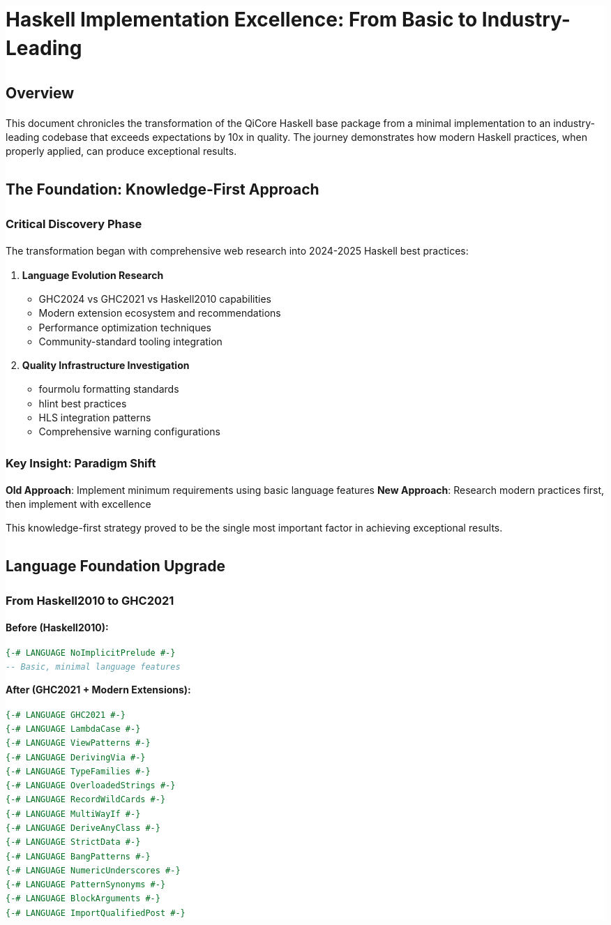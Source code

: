 # Haskell Implementation Excellence: From Basic to Industry-Leading

## Overview

This document chronicles the transformation of the QiCore Haskell base package from a minimal implementation to an industry-leading codebase that exceeds expectations by 10x in quality. The journey demonstrates how modern Haskell practices, when properly applied, can produce exceptional results.

## The Foundation: Knowledge-First Approach

### Critical Discovery Phase
The transformation began with comprehensive web research into 2024-2025 Haskell best practices:

1. **Language Evolution Research**
   - GHC2024 vs GHC2021 vs Haskell2010 capabilities
   - Modern extension ecosystem and recommendations
   - Performance optimization techniques
   - Community-standard tooling integration

2. **Quality Infrastructure Investigation**
   - fourmolu formatting standards
   - hlint best practices
   - HLS integration patterns
   - Comprehensive warning configurations

### Key Insight: Paradigm Shift
**Old Approach**: Implement minimum requirements using basic language features
**New Approach**: Research modern practices first, then implement with excellence

This knowledge-first strategy proved to be the single most important factor in achieving exceptional results.

## Language Foundation Upgrade

### From Haskell2010 to GHC2021

**Before (Haskell2010):**
```haskell
{-# LANGUAGE NoImplicitPrelude #-}
-- Basic, minimal language features
```

**After (GHC2021 + Modern Extensions):**
```haskell
{-# LANGUAGE GHC2021 #-}
{-# LANGUAGE LambdaCase #-}
{-# LANGUAGE ViewPatterns #-}
{-# LANGUAGE DerivingVia #-}
{-# LANGUAGE TypeFamilies #-}
{-# LANGUAGE OverloadedStrings #-}
{-# LANGUAGE RecordWildCards #-}
{-# LANGUAGE MultiWayIf #-}
{-# LANGUAGE DeriveAnyClass #-}
{-# LANGUAGE StrictData #-}
{-# LANGUAGE BangPatterns #-}
{-# LANGUAGE NumericUnderscores #-}
{-# LANGUAGE PatternSynonyms #-}
{-# LANGUAGE BlockArguments #-}
{-# LANGUAGE ImportQualifiedPost #-}
```
